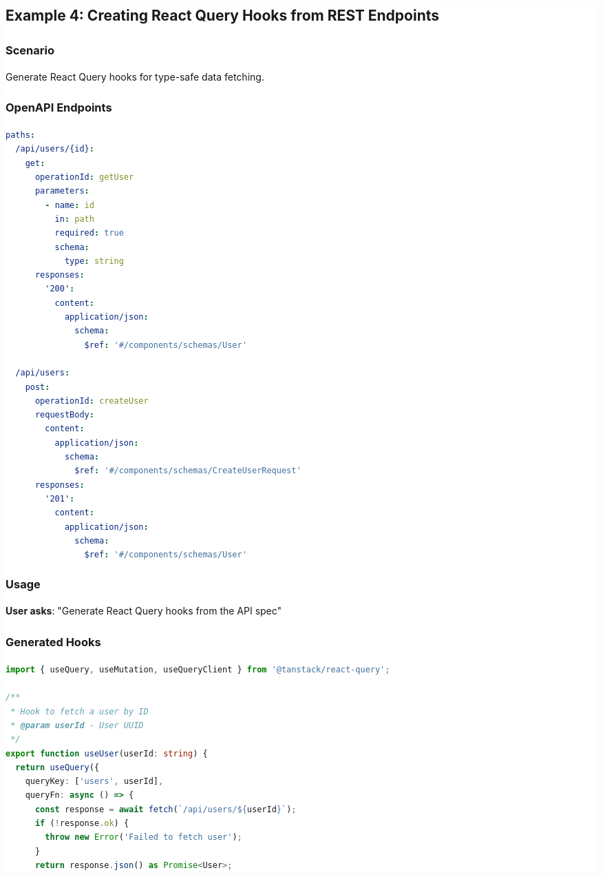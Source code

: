 
## Example 4: Creating React Query Hooks from REST Endpoints

### Scenario
Generate React Query hooks for type-safe data fetching.

### OpenAPI Endpoints
```yaml
paths:
  /api/users/{id}:
    get:
      operationId: getUser
      parameters:
        - name: id
          in: path
          required: true
          schema:
            type: string
      responses:
        '200':
          content:
            application/json:
              schema:
                $ref: '#/components/schemas/User'
  
  /api/users:
    post:
      operationId: createUser
      requestBody:
        content:
          application/json:
            schema:
              $ref: '#/components/schemas/CreateUserRequest'
      responses:
        '201':
          content:
            application/json:
              schema:
                $ref: '#/components/schemas/User'
```

### Usage
**User asks**: "Generate React Query hooks from the API spec"

### Generated Hooks
```typescript
import { useQuery, useMutation, useQueryClient } from '@tanstack/react-query';

/**
 * Hook to fetch a user by ID
 * @param userId - User UUID
 */
export function useUser(userId: string) {
  return useQuery({
    queryKey: ['users', userId],
    queryFn: async () => {
      const response = await fetch(`/api/users/${userId}`);
      if (!response.ok) {
        throw new Error('Failed to fetch user');
      }
      return response.json() as Promise<User>;
```